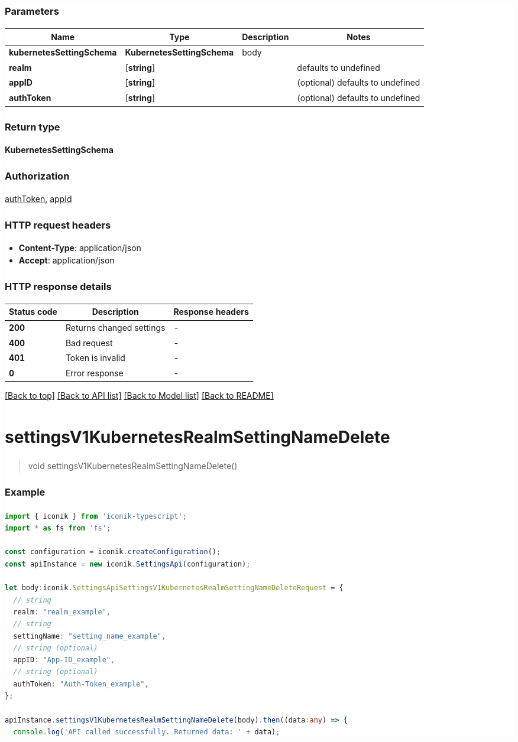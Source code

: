 ```typescript
```


### Parameters

Name | Type | Description  | Notes
------------- | ------------- | ------------- | -------------
 **kubernetesSettingSchema** | **KubernetesSettingSchema**| body |
 **realm** | [**string**] |  | defaults to undefined
 **appID** | [**string**] |  | (optional) defaults to undefined
 **authToken** | [**string**] |  | (optional) defaults to undefined


### Return type

**KubernetesSettingSchema**

### Authorization

[authToken](README.md#authToken), [appId](README.md#appId)

### HTTP request headers

 - **Content-Type**: application/json
 - **Accept**: application/json


### HTTP response details
| Status code | Description | Response headers |
|-------------|-------------|------------------|
**200** | Returns changed settings |  -  |
**400** | Bad request |  -  |
**401** | Token is invalid |  -  |
**0** | Error response |  -  |

[[Back to top]](#) [[Back to API list]](README.md#documentation-for-api-endpoints) [[Back to Model list]](README.md#documentation-for-models) [[Back to README]](README.md)

# **settingsV1KubernetesRealmSettingNameDelete**
> void settingsV1KubernetesRealmSettingNameDelete()



### Example


```typescript
import { iconik } from 'iconik-typescript';
import * as fs from 'fs';

const configuration = iconik.createConfiguration();
const apiInstance = new iconik.SettingsApi(configuration);

let body:iconik.SettingsApiSettingsV1KubernetesRealmSettingNameDeleteRequest = {
  // string
  realm: "realm_example",
  // string
  settingName: "setting_name_example",
  // string (optional)
  appID: "App-ID_example",
  // string (optional)
  authToken: "Auth-Token_example",
};

apiInstance.settingsV1KubernetesRealmSettingNameDelete(body).then((data:any) => {
  console.log('API called successfully. Returned data: ' + data);
```